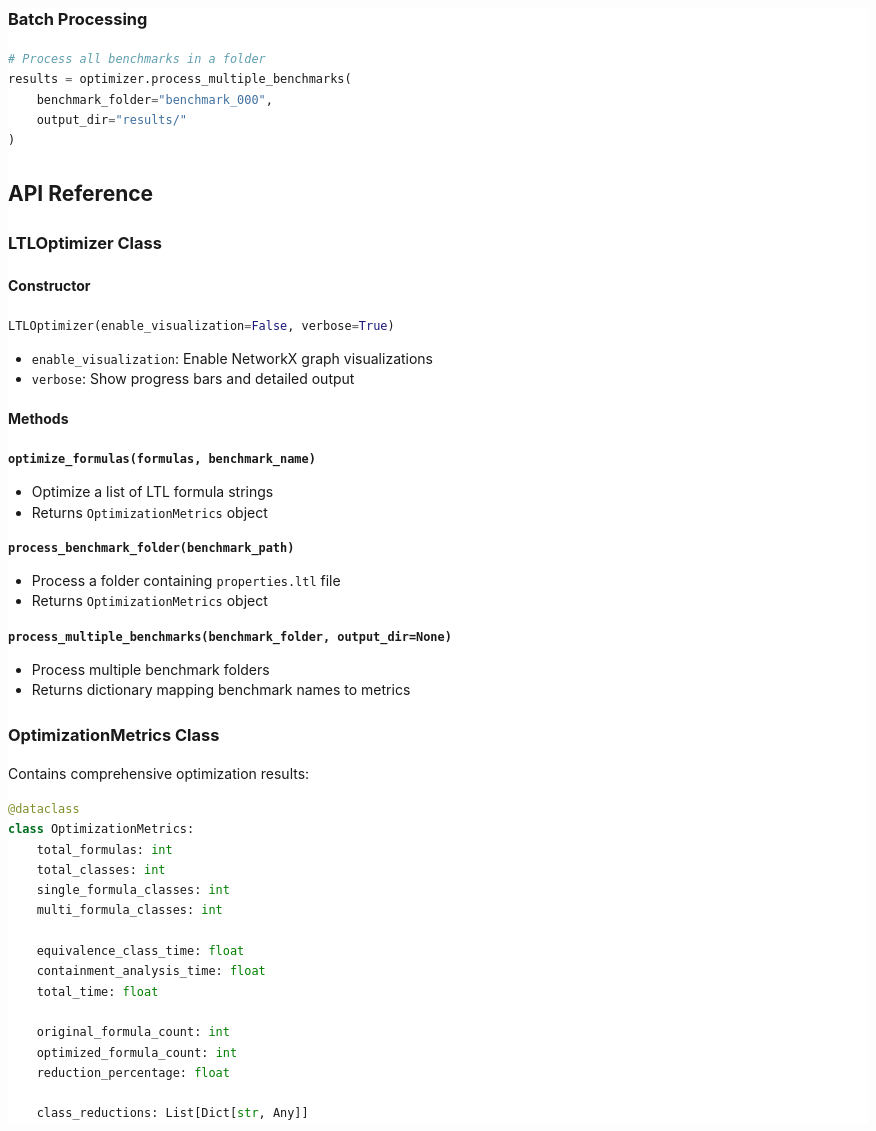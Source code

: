 ### Batch Processing

```python
# Process all benchmarks in a folder
results = optimizer.process_multiple_benchmarks(
    benchmark_folder="benchmark_000",
    output_dir="results/"
)
```

## API Reference

### LTLOptimizer Class

#### Constructor

```python
LTLOptimizer(enable_visualization=False, verbose=True)
```

- `enable_visualization`: Enable NetworkX graph visualizations
- `verbose`: Show progress bars and detailed output

#### Methods

**`optimize_formulas(formulas, benchmark_name)`**
- Optimize a list of LTL formula strings
- Returns `OptimizationMetrics` object

**`process_benchmark_folder(benchmark_path)`**
- Process a folder containing `properties.ltl` file
- Returns `OptimizationMetrics` object

**`process_multiple_benchmarks(benchmark_folder, output_dir=None)`**
- Process multiple benchmark folders
- Returns dictionary mapping benchmark names to metrics

### OptimizationMetrics Class

Contains comprehensive optimization results:

```python
@dataclass
class OptimizationMetrics:
    total_formulas: int
    total_classes: int
    single_formula_classes: int
    multi_formula_classes: int
    
    equivalence_class_time: float
    containment_analysis_time: float
    total_time: float
    
    original_formula_count: int
    optimized_formula_count: int
    reduction_percentage: float
    
    class_reductions: List[Dict[str, Any]]
```
